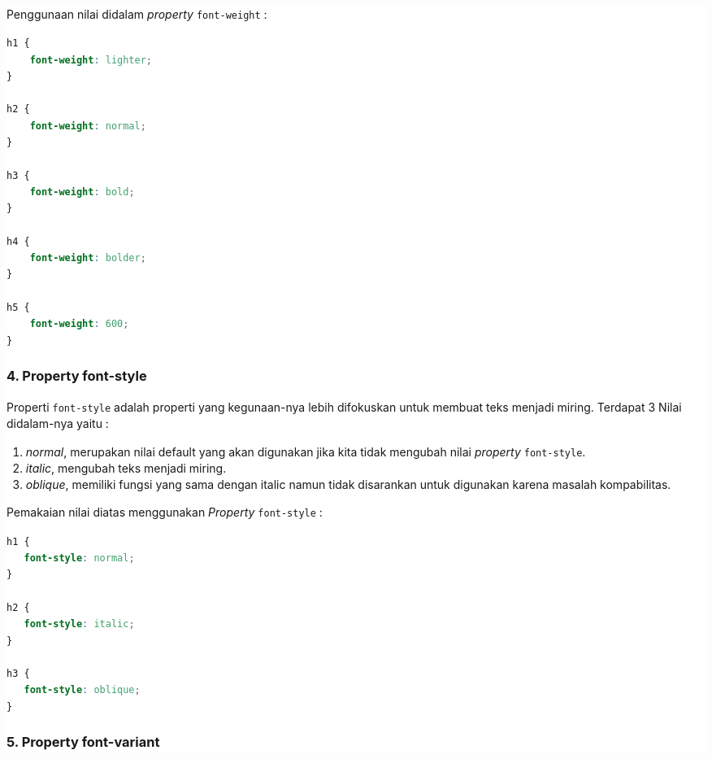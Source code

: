 Penggunaan nilai didalam *property* `font-weight` :

```css
h1 {
    font-weight: lighter;
}

h2 {
    font-weight: normal;
}

h3 {
    font-weight: bold;
}

h4 {
    font-weight: bolder;
}

h5 {
    font-weight: 600;
}
```

### 4. Property font-style

Properti `font-style` adalah properti yang kegunaan-nya lebih difokuskan untuk membuat teks menjadi miring. Terdapat 3
Nilai didalam-nya yaitu :

1. *normal*, merupakan nilai default yang akan digunakan jika kita tidak mengubah nilai *property* `font-style`.
2. *italic*, mengubah teks menjadi miring.
3. *oblique*, memiliki fungsi yang sama dengan italic namun tidak disarankan untuk digunakan karena masalah
   kompabilitas.

Pemakaian nilai diatas menggunakan *Property* `font-style` :

 ```css
h1 {
    font-style: normal;
}

h2 {
    font-style: italic;
}

h3 {
    font-style: oblique;
}
```

### 5. Property font-variant
